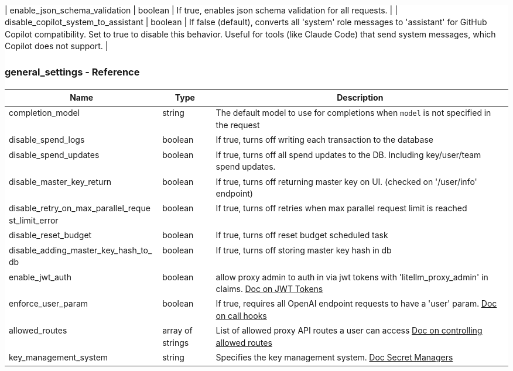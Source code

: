 | enable_json_schema_validation                  | boolean          | If true, enables json schema validation for all requests.                                                                                                                                                                                                                                     |
| disable_copilot_system_to_assistant            | boolean          | If false (default), converts all 'system' role messages to 'assistant' for GitHub Copilot compatibility. Set to true to disable this behavior. Useful for tools (like Claude Code) that send system messages, which Copilot does not support.                                                 |

### general_settings - Reference

| Name                                              | Type                  | Description                                                                                                                                                                                                                                                                                                                   |
| ------------------------------------------------- | --------------------- | ----------------------------------------------------------------------------------------------------------------------------------------------------------------------------------------------------------------------------------------------------------------------------------------------------------------------------- |
| completion_model                                  | string                | The default model to use for completions when `model` is not specified in the request                                                                                                                                                                                                                                         |
| disable_spend_logs                                | boolean               | If true, turns off writing each transaction to the database                                                                                                                                                                                                                                                                   |
| disable_spend_updates                             | boolean               | If true, turns off all spend updates to the DB. Including key/user/team spend updates.                                                                                                                                                                                                                                        |
| disable_master_key_return                         | boolean               | If true, turns off returning master key on UI. (checked on '/user/info' endpoint)                                                                                                                                                                                                                                             |
| disable_retry_on_max_parallel_request_limit_error | boolean               | If true, turns off retries when max parallel request limit is reached                                                                                                                                                                                                                                                         |
| disable_reset_budget                              | boolean               | If true, turns off reset budget scheduled task                                                                                                                                                                                                                                                                                |
| disable_adding_master_key_hash_to_db              | boolean               | If true, turns off storing master key hash in db                                                                                                                                                                                                                                                                              |
| enable_jwt_auth                                   | boolean               | allow proxy admin to auth in via jwt tokens with 'litellm_proxy_admin' in claims. [Doc on JWT Tokens](token_auth)                                                                                                                                                                                                             |
| enforce_user_param                                | boolean               | If true, requires all OpenAI endpoint requests to have a 'user' param. [Doc on call hooks](call_hooks)                                                                                                                                                                                                                        |
| allowed_routes                                    | array of strings      | List of allowed proxy API routes a user can access [Doc on controlling allowed routes](enterprise#control-available-public-private-routes)                                                                                                                                                                                    |
| key_management_system                             | string                | Specifies the key management system. [Doc Secret Managers](../secret)                                                                                                                                                                                                                                                         |